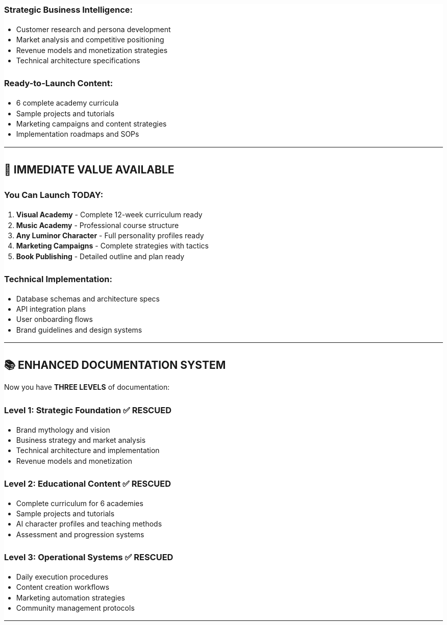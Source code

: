 ### **Strategic Business Intelligence:**
- Customer research and persona development
- Market analysis and competitive positioning
- Revenue models and monetization strategies
- Technical architecture specifications

### **Ready-to-Launch Content:**
- 6 complete academy curricula
- Sample projects and tutorials
- Marketing campaigns and content strategies
- Implementation roadmaps and SOPs

---

## 🎯 **IMMEDIATE VALUE AVAILABLE**

### **You Can Launch TODAY:**
1. **Visual Academy** - Complete 12-week curriculum ready
2. **Music Academy** - Professional course structure
3. **Any Luminor Character** - Full personality profiles ready
4. **Marketing Campaigns** - Complete strategies with tactics
5. **Book Publishing** - Detailed outline and plan ready

### **Technical Implementation:**
- Database schemas and architecture specs
- API integration plans  
- User onboarding flows
- Brand guidelines and design systems

---

## 📚 **ENHANCED DOCUMENTATION SYSTEM**

Now you have **THREE LEVELS** of documentation:

### **Level 1: Strategic Foundation** ✅ RESCUED
- Brand mythology and vision
- Business strategy and market analysis  
- Technical architecture and implementation
- Revenue models and monetization

### **Level 2: Educational Content** ✅ RESCUED  
- Complete curriculum for 6 academies
- Sample projects and tutorials
- AI character profiles and teaching methods
- Assessment and progression systems

### **Level 3: Operational Systems** ✅ RESCUED
- Daily execution procedures
- Content creation workflows
- Marketing automation strategies
- Community management protocols

---
